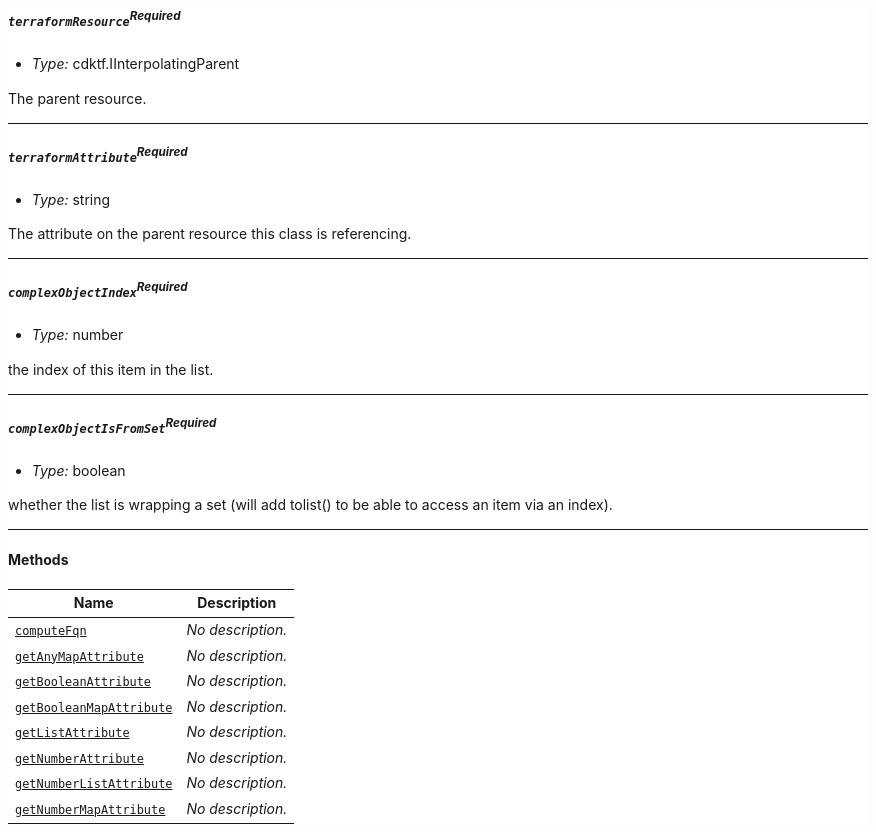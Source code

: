 
##### `terraformResource`<sup>Required</sup> <a name="terraformResource" id="rhizo-co-terraform-provider-oci.dataOciOsubOrganizationSubscriptionOrganizationSubscriptions.DataOciOsubOrganizationSubscriptionOrganizationSubscriptionsFilterOutputReference.Initializer.parameter.terraformResource"></a>

- *Type:* cdktf.IInterpolatingParent

The parent resource.

---

##### `terraformAttribute`<sup>Required</sup> <a name="terraformAttribute" id="rhizo-co-terraform-provider-oci.dataOciOsubOrganizationSubscriptionOrganizationSubscriptions.DataOciOsubOrganizationSubscriptionOrganizationSubscriptionsFilterOutputReference.Initializer.parameter.terraformAttribute"></a>

- *Type:* string

The attribute on the parent resource this class is referencing.

---

##### `complexObjectIndex`<sup>Required</sup> <a name="complexObjectIndex" id="rhizo-co-terraform-provider-oci.dataOciOsubOrganizationSubscriptionOrganizationSubscriptions.DataOciOsubOrganizationSubscriptionOrganizationSubscriptionsFilterOutputReference.Initializer.parameter.complexObjectIndex"></a>

- *Type:* number

the index of this item in the list.

---

##### `complexObjectIsFromSet`<sup>Required</sup> <a name="complexObjectIsFromSet" id="rhizo-co-terraform-provider-oci.dataOciOsubOrganizationSubscriptionOrganizationSubscriptions.DataOciOsubOrganizationSubscriptionOrganizationSubscriptionsFilterOutputReference.Initializer.parameter.complexObjectIsFromSet"></a>

- *Type:* boolean

whether the list is wrapping a set (will add tolist() to be able to access an item via an index).

---

#### Methods <a name="Methods" id="Methods"></a>

| **Name** | **Description** |
| --- | --- |
| <code><a href="#rhizo-co-terraform-provider-oci.dataOciOsubOrganizationSubscriptionOrganizationSubscriptions.DataOciOsubOrganizationSubscriptionOrganizationSubscriptionsFilterOutputReference.computeFqn">computeFqn</a></code> | *No description.* |
| <code><a href="#rhizo-co-terraform-provider-oci.dataOciOsubOrganizationSubscriptionOrganizationSubscriptions.DataOciOsubOrganizationSubscriptionOrganizationSubscriptionsFilterOutputReference.getAnyMapAttribute">getAnyMapAttribute</a></code> | *No description.* |
| <code><a href="#rhizo-co-terraform-provider-oci.dataOciOsubOrganizationSubscriptionOrganizationSubscriptions.DataOciOsubOrganizationSubscriptionOrganizationSubscriptionsFilterOutputReference.getBooleanAttribute">getBooleanAttribute</a></code> | *No description.* |
| <code><a href="#rhizo-co-terraform-provider-oci.dataOciOsubOrganizationSubscriptionOrganizationSubscriptions.DataOciOsubOrganizationSubscriptionOrganizationSubscriptionsFilterOutputReference.getBooleanMapAttribute">getBooleanMapAttribute</a></code> | *No description.* |
| <code><a href="#rhizo-co-terraform-provider-oci.dataOciOsubOrganizationSubscriptionOrganizationSubscriptions.DataOciOsubOrganizationSubscriptionOrganizationSubscriptionsFilterOutputReference.getListAttribute">getListAttribute</a></code> | *No description.* |
| <code><a href="#rhizo-co-terraform-provider-oci.dataOciOsubOrganizationSubscriptionOrganizationSubscriptions.DataOciOsubOrganizationSubscriptionOrganizationSubscriptionsFilterOutputReference.getNumberAttribute">getNumberAttribute</a></code> | *No description.* |
| <code><a href="#rhizo-co-terraform-provider-oci.dataOciOsubOrganizationSubscriptionOrganizationSubscriptions.DataOciOsubOrganizationSubscriptionOrganizationSubscriptionsFilterOutputReference.getNumberListAttribute">getNumberListAttribute</a></code> | *No description.* |
| <code><a href="#rhizo-co-terraform-provider-oci.dataOciOsubOrganizationSubscriptionOrganizationSubscriptions.DataOciOsubOrganizationSubscriptionOrganizationSubscriptionsFilterOutputReference.getNumberMapAttribute">getNumberMapAttribute</a></code> | *No description.* |